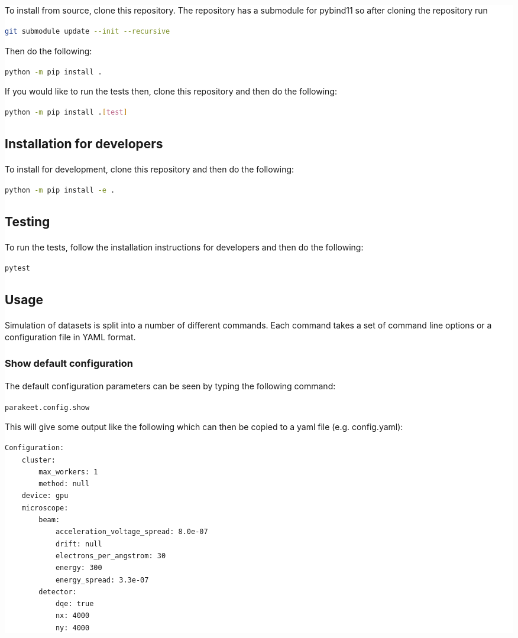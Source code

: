 To install from source, clone this repository. The repository has a submodule
for pybind11 so after cloning the repository run

```sh
git submodule update --init --recursive
```

Then do the following:

```sh
python -m pip install .
```

If you would like to run the tests then, clone this repository and then do the following:

```sh
python -m pip install .[test]
```

## Installation for developers

To install for development, clone this repository and then do the following:

```sh
python -m pip install -e .
```

## Testing

To run the tests, follow the installation instructions for developers and then do the following:

```sh
pytest
```

## Usage

Simulation of datasets is split into a number of different commands. Each
command takes a set of command line options or a configuration file in YAML
format.

### Show default configuration

The default configuration parameters can be seen by typing the following
command:

```sh
parakeet.config.show
```

This will give some output like the following which can then be copied to a
yaml file (e.g. config.yaml):

```
Configuration:
    cluster:
        max_workers: 1
        method: null
    device: gpu
    microscope:
        beam:
            acceleration_voltage_spread: 8.0e-07
            drift: null
            electrons_per_angstrom: 30
            energy: 300
            energy_spread: 3.3e-07
        detector:
            dqe: true
            nx: 4000
            ny: 4000
```